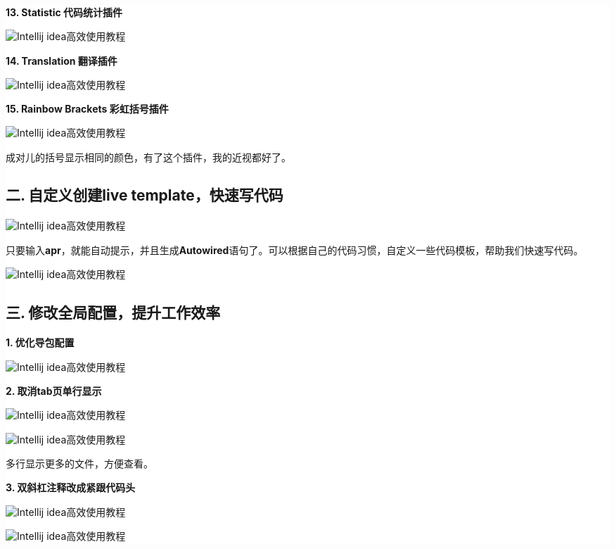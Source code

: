 

**13. Statistic 代码统计插件**

![Intellij idea高效使用教程](https://p3.toutiaoimg.com/origin/pgc-image/b1079d0eb9d344a88b825b158a27a3b6?from=pc)



**14. Translation 翻译插件**

![Intellij idea高效使用教程](https://p3.toutiaoimg.com/origin/pgc-image/9f0f1abfd35f430e979a1d755e883f68?from=pc)



**15. Rainbow Brackets 彩虹括号插件**

![Intellij idea高效使用教程](https://p3.toutiaoimg.com/origin/pgc-image/1c110caa286045a88484e408cf4c390c?from=pc)



成对儿的括号显示相同的颜色，有了这个插件，我的近视都好了。

## 二. 自定义创建live template，快速写代码

![Intellij idea高效使用教程](https://p3.toutiaoimg.com/origin/pgc-image/ca34ebf0555e4167a6a1b22df79521c5?from=pc)



只要输入**apr**，就能自动提示，并且生成**Autowired**语句了。可以根据自己的代码习惯，自定义一些代码模板，帮助我们快速写代码。

![Intellij idea高效使用教程](https://p3.toutiaoimg.com/origin/pgc-image/dbdf776104314095b737a7de041dd17f?from=pc)



## 三. 修改全局配置，提升工作效率

**1. 优化导包配置**

![Intellij idea高效使用教程](https://p3.toutiaoimg.com/origin/pgc-image/f49864dd31814de885c68910fdef6c01?from=pc)



**2. 取消tab页单行显示**

![Intellij idea高效使用教程](https://p3.toutiaoimg.com/origin/pgc-image/98ee419d6c7041308bbabe701acbfbe8?from=pc)



![Intellij idea高效使用教程](https://p3.toutiaoimg.com/origin/pgc-image/5ca9b27a61054b18835cef4a1b8a43b2?from=pc)



多行显示更多的文件，方便查看。

**3. 双斜杠注释改成紧跟代码头**

![Intellij idea高效使用教程](https://p3.toutiaoimg.com/origin/pgc-image/47220322c3b140528fdc3e1aa9f4eb4b?from=pc)



![Intellij idea高效使用教程](https://p3.toutiaoimg.com/origin/pgc-image/46278e2e7eeb45278e8780143687a5d1?from=pc)
